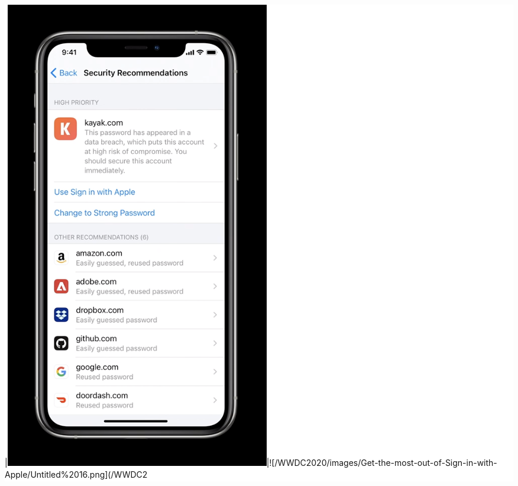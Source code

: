 |![/WWDC2020/images/Get-the-most-out-of-Sign-in-with-Apple/Untitled%2015.png](/WWDC2020/images/Get-the-most-out-of-Sign-in-with-Apple/Untitled%2015.png)|![/WWDC2020/images/Get-the-most-out-of-Sign-in-with-Apple/Untitled%2016.png](/WWDC2